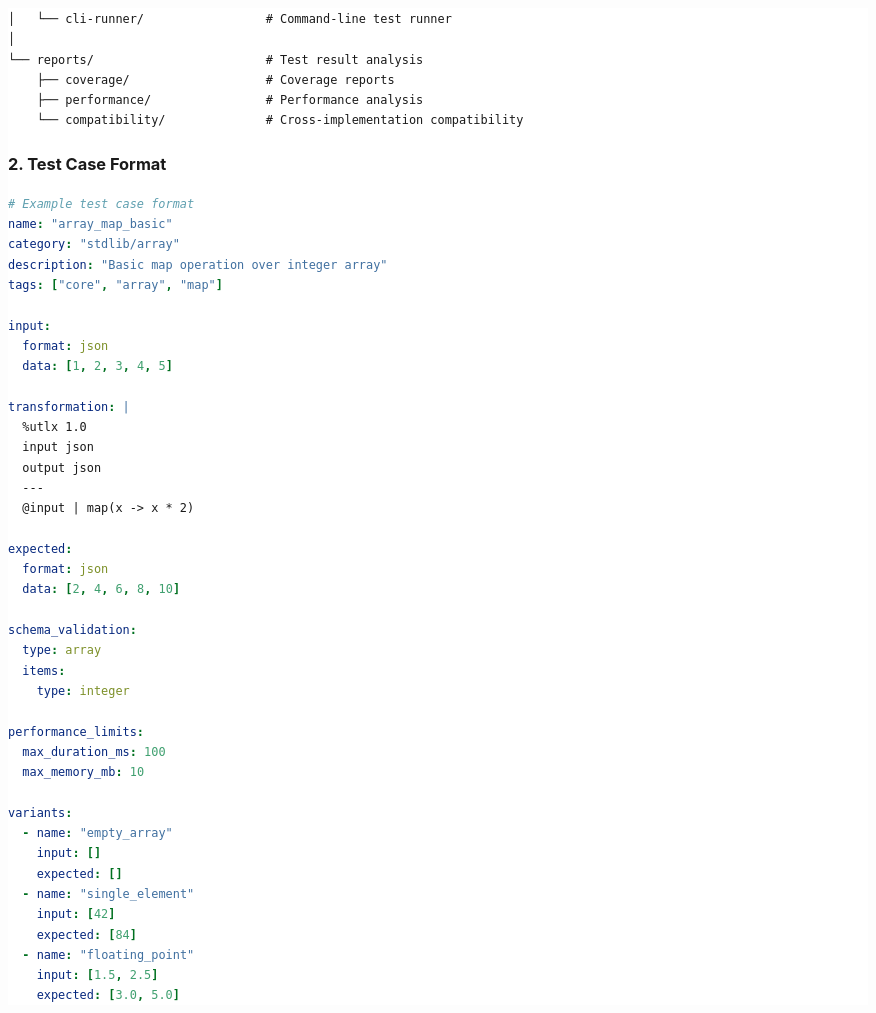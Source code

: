```
│   └── cli-runner/                 # Command-line test runner
│
└── reports/                        # Test result analysis
    ├── coverage/                   # Coverage reports
    ├── performance/                # Performance analysis
    └── compatibility/              # Cross-implementation compatibility
```

### **2. Test Case Format**
```yaml
# Example test case format
name: "array_map_basic"
category: "stdlib/array"
description: "Basic map operation over integer array"
tags: ["core", "array", "map"]

input:
  format: json
  data: [1, 2, 3, 4, 5]

transformation: |
  %utlx 1.0
  input json
  output json
  ---
  @input | map(x -> x * 2)

expected:
  format: json
  data: [2, 4, 6, 8, 10]

schema_validation:
  type: array
  items:
    type: integer

performance_limits:
  max_duration_ms: 100
  max_memory_mb: 10

variants:
  - name: "empty_array"
    input: []
    expected: []
  - name: "single_element"
    input: [42]
    expected: [84]
  - name: "floating_point"
    input: [1.5, 2.5]
    expected: [3.0, 5.0]
```
